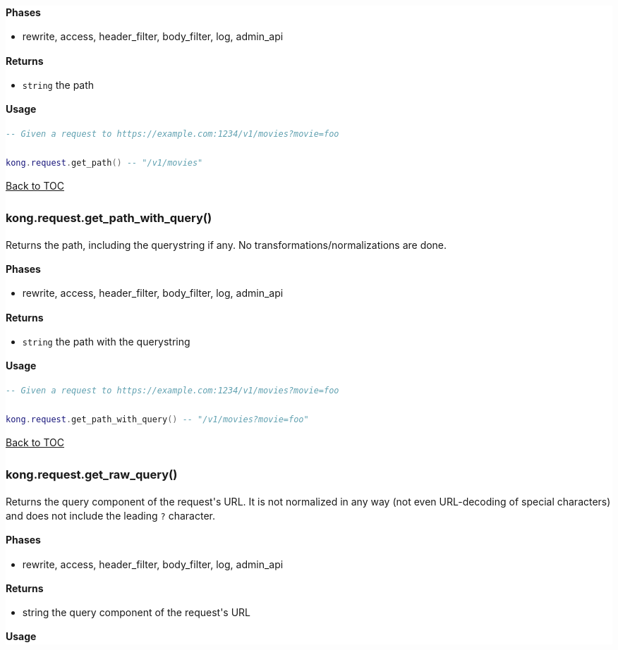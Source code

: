**Phases**

* rewrite, access, header_filter, body_filter, log, admin_api

**Returns**

* `string` the path


**Usage**

``` lua
-- Given a request to https://example.com:1234/v1/movies?movie=foo

kong.request.get_path() -- "/v1/movies"
```

[Back to TOC](#table-of-contents)


### kong.request.get_path_with_query()

Returns the path, including the querystring if any.  No
 transformations/normalizations are done.


**Phases**

* rewrite, access, header_filter, body_filter, log, admin_api

**Returns**

* `string` the path with the querystring


**Usage**

``` lua
-- Given a request to https://example.com:1234/v1/movies?movie=foo

kong.request.get_path_with_query() -- "/v1/movies?movie=foo"
```

[Back to TOC](#table-of-contents)


### kong.request.get_raw_query()

Returns the query component of the request's URL.  It is not normalized in
 any way (not even URL-decoding of special characters) and does not
 include the leading `?` character.


**Phases**

* rewrite, access, header_filter, body_filter, log, admin_api

**Returns**

*  string the query component of the request's URL


**Usage**
